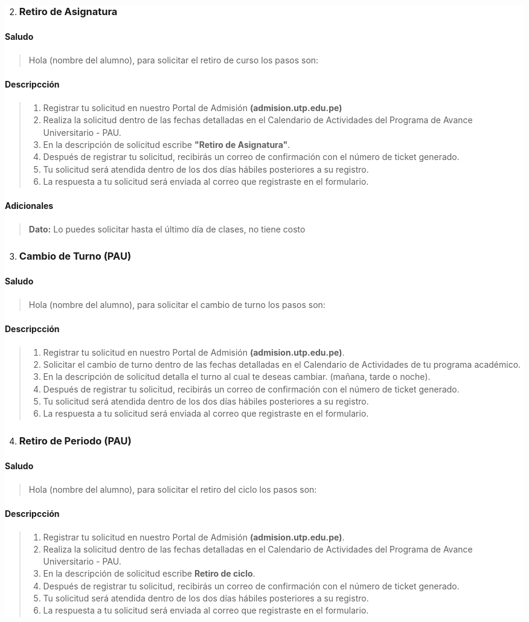 <a id="id62"></a>

2. ### **Retiro de Asignatura**

#### **Saludo**

> Hola (nombre del alumno), para solicitar el retiro de curso los pasos son:

#### **Descripcción**

> 1. Registrar tu solicitud en nuestro Portal de Admisión **(admision.utp.edu.pe)**
> 2. Realiza la solicitud dentro de las fechas detalladas en el Calendario de Actividades del Programa de Avance Universitario - PAU.
> 3. En la descripción de solicitud escribe **"Retiro de Asignatura"**.
> 4. Después de registrar tu solicitud, recibirás un correo de confirmación con el número de ticket generado.
> 5. Tu solicitud será atendida dentro de los dos días hábiles posteriores a su registro.
> 6. La respuesta a tu solicitud será enviada al correo que registraste en el formulario.

#### **Adicionales**

> **Dato:** Lo puedes solicitar hasta el último día de clases, no tiene costo

<a id="id63"></a>

3. ### **Cambio de Turno (PAU)**

#### **Saludo**

> Hola (nombre del alumno), para solicitar el cambio de turno los pasos son:

#### **Descripcción**

> 1. Registrar tu solicitud en nuestro Portal de Admisión **(admision.utp.edu.pe)**.
> 2. Solicitar el cambio de turno dentro de las fechas detalladas en el Calendario de Actividades de tu programa académico.
> 3. En la descripción de solicitud detalla el turno al cual te deseas cambiar. (mañana, tarde o noche).
> 4. Después de registrar tu solicitud, recibirás un correo de confirmación con el número de ticket generado.
> 5. Tu solicitud será atendida dentro de los dos días hábiles posteriores a su registro.
> 6. La respuesta a tu solicitud será enviada al correo que registraste en el formulario.

<a id="id64"></a>

4. ### **Retiro de Periodo (PAU)**

#### **Saludo**

> Hola (nombre del alumno), para solicitar el retiro del ciclo los pasos son:

#### **Descripcción**

> 1. Registrar tu solicitud en nuestro Portal de Admisión **(admision.utp.edu.pe)**.
> 2. Realiza la solicitud dentro de las fechas detalladas en el Calendario de Actividades del Programa de Avance Universitario - PAU.
> 3. En la descripción de solicitud escribe **Retiro de ciclo**.
> 4. Después de registrar tu solicitud, recibirás un correo de confirmación con el número de ticket generado.
> 5. Tu solicitud será atendida dentro de los dos días hábiles posteriores a su registro.
> 6. La respuesta a tu solicitud será enviada al correo que registraste en el formulario.
